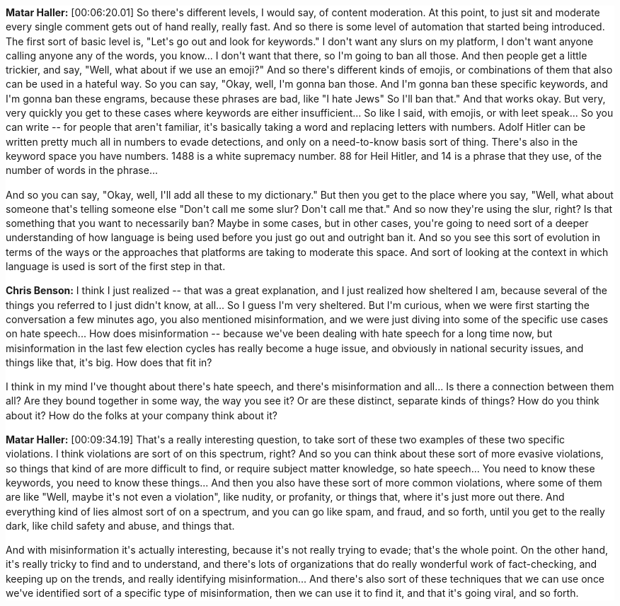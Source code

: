 **Matar Haller:** \[00:06:20.01\] So there's different levels, I would say, of content moderation. At this point, to just sit and moderate every single comment gets out of hand really, really fast. And so there is some level of automation that started being introduced. The first sort of basic level is, "Let's go out and look for keywords." I don't want any slurs on my platform, I don't want anyone calling anyone any of the words, you know... I don't want that there, so I'm going to ban all those. And then people get a little trickier, and say, "Well, what about if we use an emoji?" And so there's different kinds of emojis, or combinations of them that also can be used in a hateful way. So you can say, "Okay, well, I'm gonna ban those. And I'm gonna ban these specific keywords, and I'm gonna ban these engrams, because these phrases are bad, like "I hate Jews" So I'll ban that." And that works okay. But very, very quickly you get to these cases where keywords are either insufficient... So like I said, with emojis, or with leet speak... So you can write -- for people that aren't familiar, it's basically taking a word and replacing letters with numbers. Adolf Hitler can be written pretty much all in numbers to evade detections, and only on a need-to-know basis sort of thing. There's also in the keyword space you have numbers. 1488 is a white supremacy number. 88 for Heil Hitler, and 14 is a phrase that they use, of the number of words in the phrase...

And so you can say, "Okay, well, I'll add all these to my dictionary." But then you get to the place where you say, "Well, what about someone that's telling someone else "Don't call me some slur? Don't call me that." And so now they're using the slur, right? Is that something that you want to necessarily ban? Maybe in some cases, but in other cases, you're going to need sort of a deeper understanding of how language is being used before you just go out and outright ban it. And so you see this sort of evolution in terms of the ways or the approaches that platforms are taking to moderate this space. And sort of looking at the context in which language is used is sort of the first step in that.

**Chris Benson:** I think I just realized -- that was a great explanation, and I just realized how sheltered I am, because several of the things you referred to I just didn't know, at all... So I guess I'm very sheltered. But I'm curious, when we were first starting the conversation a few minutes ago, you also mentioned misinformation, and we were just diving into some of the specific use cases on hate speech... How does misinformation -- because we've been dealing with hate speech for a long time now, but misinformation in the last few election cycles has really become a huge issue, and obviously in national security issues, and things like that, it's big. How does that fit in?

I think in my mind I've thought about there's hate speech, and there's misinformation and all... Is there a connection between them all? Are they bound together in some way, the way you see it? Or are these distinct, separate kinds of things? How do you think about it? How do the folks at your company think about it?

**Matar Haller:** \[00:09:34.19\] That's a really interesting question, to take sort of these two examples of these two specific violations. I think violations are sort of on this spectrum, right? And so you can think about these sort of more evasive violations, so things that kind of are more difficult to find, or require subject matter knowledge, so hate speech... You need to know these keywords, you need to know these things... And then you also have these sort of more common violations, where some of them are like "Well, maybe it's not even a violation", like nudity, or profanity, or things that, where it's just more out there. And everything kind of lies almost sort of on a spectrum, and you can go like spam, and fraud, and so forth, until you get to the really dark, like child safety and abuse, and things that.

And with misinformation it's actually interesting, because it's not really trying to evade; that's the whole point. On the other hand, it's really tricky to find and to understand, and there's lots of organizations that do really wonderful work of fact-checking, and keeping up on the trends, and really identifying misinformation... And there's also sort of these techniques that we can use once we've identified sort of a specific type of misinformation, then we can use it to find it, and that it's going viral, and so forth.
